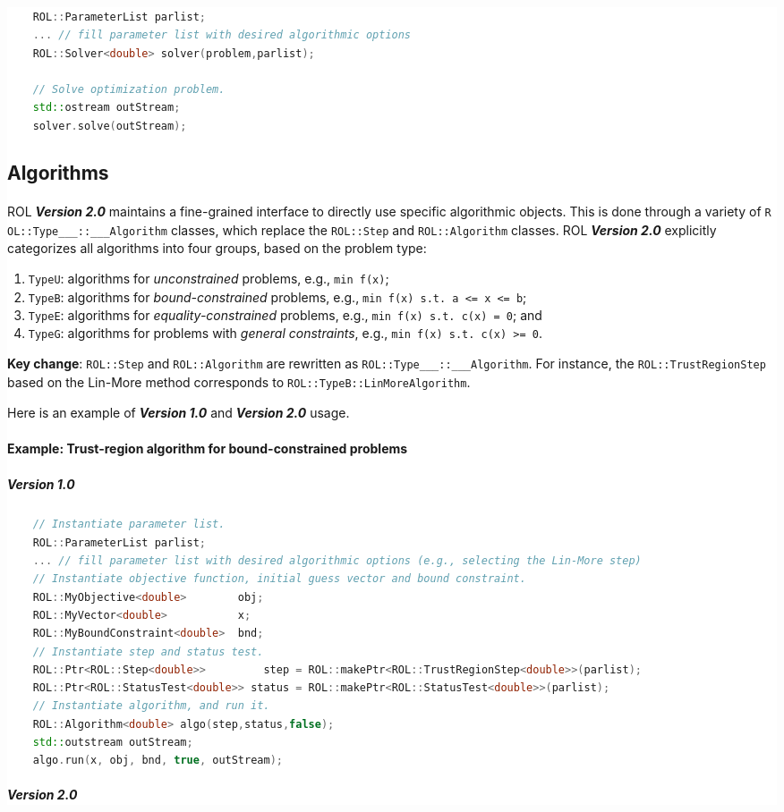 ```cpp
    ROL::ParameterList parlist;
    ... // fill parameter list with desired algorithmic options
    ROL::Solver<double> solver(problem,parlist);
    
    // Solve optimization problem.
    std::ostream outStream;
    solver.solve(outStream);
```



## Algorithms

ROL ___Version 2.0___ maintains a fine-grained interface to directly use specific algorithmic objects.
This is done through a variety of `ROL::Type___::___Algorithm` classes, which replace the `ROL::Step` and
`ROL::Algorithm` classes.
ROL ___Version 2.0___ explicitly categorizes all algorithms into four
groups, based on the problem type:
1. `TypeU`: algorithms for _unconstrained_ problems, e.g., `min f(x)`;
2. `TypeB`: algorithms for _bound-constrained_ problems, e.g., `min f(x) s.t. a <= x <= b`;
3. `TypeE`: algorithms for _equality-constrained_ problems, e.g., `min f(x) s.t. c(x) = 0`; and
4. `TypeG`: algorithms for problems with _general constraints_, e.g., `min f(x) s.t. c(x) >= 0`.

**Key change**: `ROL::Step` and `ROL::Algorithm` are rewritten as `ROL::Type___::___Algorithm`.
For instance, the `ROL::TrustRegionStep` based on the Lin-More method corresponds to `ROL::TypeB::LinMoreAlgorithm`.

Here is an example of ___Version 1.0___ and ___Version 2.0___ usage.

#### Example: Trust-region algorithm for bound-constrained problems

##### Version 1.0

```cpp
    // Instantiate parameter list.
    ROL::ParameterList parlist;
    ... // fill parameter list with desired algorithmic options (e.g., selecting the Lin-More step)
    // Instantiate objective function, initial guess vector and bound constraint.
    ROL::MyObjective<double>        obj;
    ROL::MyVector<double>           x;
    ROL::MyBoundConstraint<double>  bnd;
    // Instantiate step and status test.
    ROL::Ptr<ROL::Step<double>>         step = ROL::makePtr<ROL::TrustRegionStep<double>>(parlist);
    ROL::Ptr<ROL::StatusTest<double>> status = ROL::makePtr<ROL::StatusTest<double>>(parlist);
    // Instantiate algorithm, and run it.
    ROL::Algorithm<double> algo(step,status,false);
    std::outstream outStream;
    algo.run(x, obj, bnd, true, outStream);
```

##### Version 2.0
